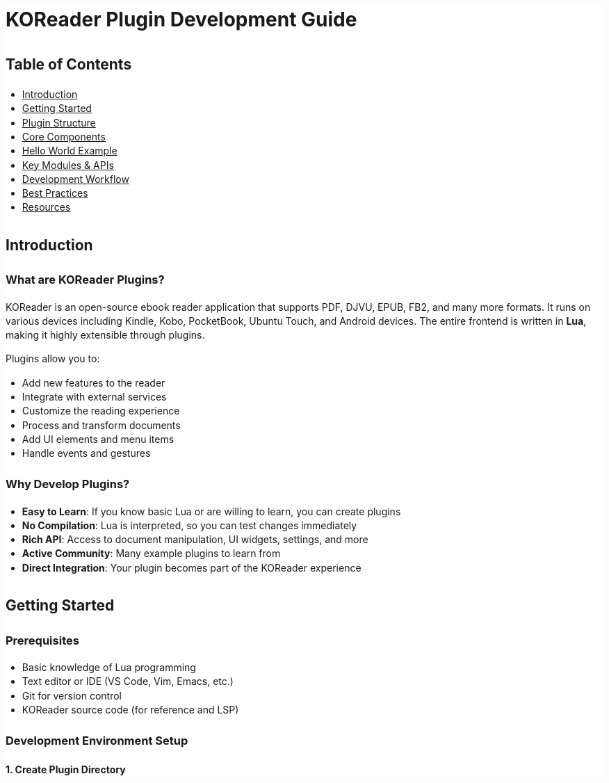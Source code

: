 # KOReader Plugin Development Guide

## Table of Contents
- [Introduction](#introduction)
- [Getting Started](#getting-started)
- [Plugin Structure](#plugin-structure)
- [Core Components](#core-components)
- [Hello World Example](#hello-world-example)
- [Key Modules & APIs](#key-modules--apis)
- [Development Workflow](#development-workflow)
- [Best Practices](#best-practices)
- [Resources](#resources)

## Introduction

### What are KOReader Plugins?

KOReader is an open-source ebook reader application that supports PDF, DJVU, EPUB, FB2, and many more formats. It runs on various devices including Kindle, Kobo, PocketBook, Ubuntu Touch, and Android devices. The entire frontend is written in **Lua**, making it highly extensible through plugins.

Plugins allow you to:
- Add new features to the reader
- Integrate with external services
- Customize the reading experience
- Process and transform documents
- Add UI elements and menu items
- Handle events and gestures

### Why Develop Plugins?

- **Easy to Learn**: If you know basic Lua or are willing to learn, you can create plugins
- **No Compilation**: Lua is interpreted, so you can test changes immediately
- **Rich API**: Access to document manipulation, UI widgets, settings, and more
- **Active Community**: Many example plugins to learn from
- **Direct Integration**: Your plugin becomes part of the KOReader experience

## Getting Started

### Prerequisites

- Basic knowledge of Lua programming
- Text editor or IDE (VS Code, Vim, Emacs, etc.)
- Git for version control
- KOReader source code (for reference and LSP)

### Development Environment Setup

#### 1. Create Plugin Directory
